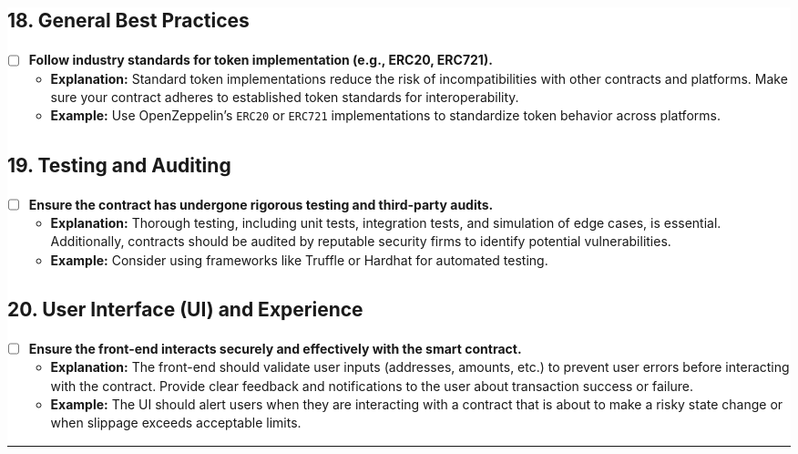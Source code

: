 ## 18. **General Best Practices**

- [ ] **Follow industry standards for token implementation (e.g., ERC20, ERC721).**  
    - **Explanation:** Standard token implementations reduce the risk of incompatibilities with other contracts and platforms. Make sure your contract adheres to established token standards for interoperability.
    - **Example:** Use OpenZeppelin’s `ERC20` or `ERC721` implementations to standardize token behavior across platforms.

## 19. **Testing and Auditing**

- [ ] **Ensure the contract has undergone rigorous testing and third-party audits.**  
    - **Explanation:** Thorough testing, including unit tests, integration tests, and simulation of edge cases, is essential. Additionally, contracts should be audited by reputable security firms to identify potential vulnerabilities.
    - **Example:** Consider using frameworks like Truffle or Hardhat for automated testing.

## 20. **User Interface (UI) and Experience**

- [ ] **Ensure the front-end interacts securely and effectively with the smart contract.**  
    - **Explanation:** The front-end should validate user inputs (addresses, amounts, etc.) to prevent user errors before interacting with the contract. Provide clear feedback and notifications to the user about transaction success or failure.
    - **Example:** The UI should alert users when they are interacting with a contract that is about to make a risky state change or when slippage exceeds acceptable limits.

---
